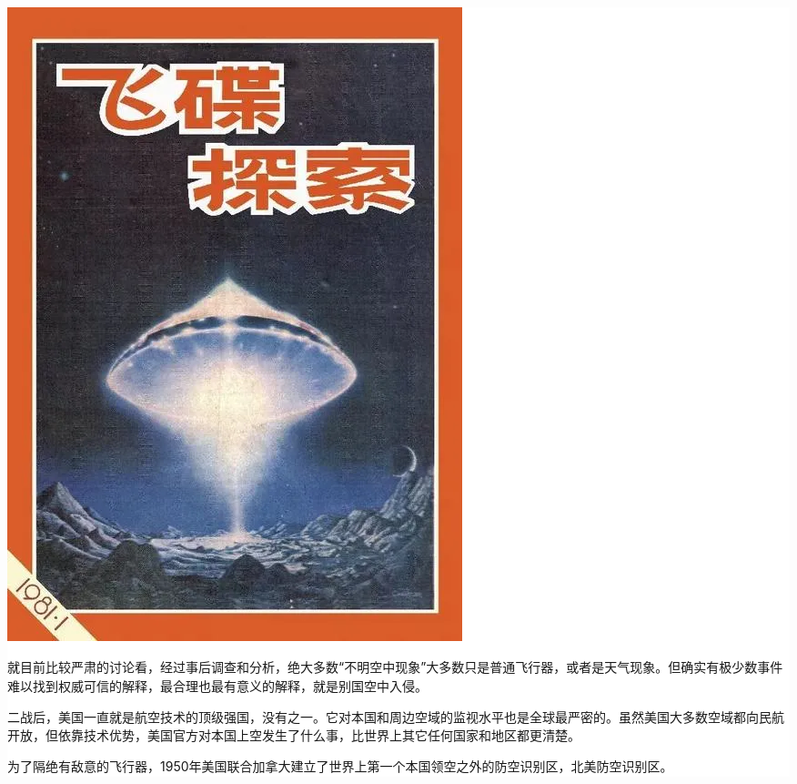![](/images/btnews/btnews/0201_0300/0292/image7.webp)

就目前比较严肃的讨论看，经过事后调查和分析，绝大多数“不明空中现象”大多数只是普通飞行器，或者是天气现象。但确实有极少数事件难以找到权威可信的解释，最合理也最有意义的解释，就是别国空中入侵。

二战后，美国一直就是航空技术的顶级强国，没有之一。它对本国和周边空域的监视水平也是全球最严密的。虽然美国大多数空域都向民航开放，但依靠技术优势，美国官方对本国上空发生了什么事，比世界上其它任何国家和地区都更清楚。

为了隔绝有敌意的飞行器，1950年美国联合加拿大建立了世界上第一个本国领空之外的防空识别区，北美防空识别区。

